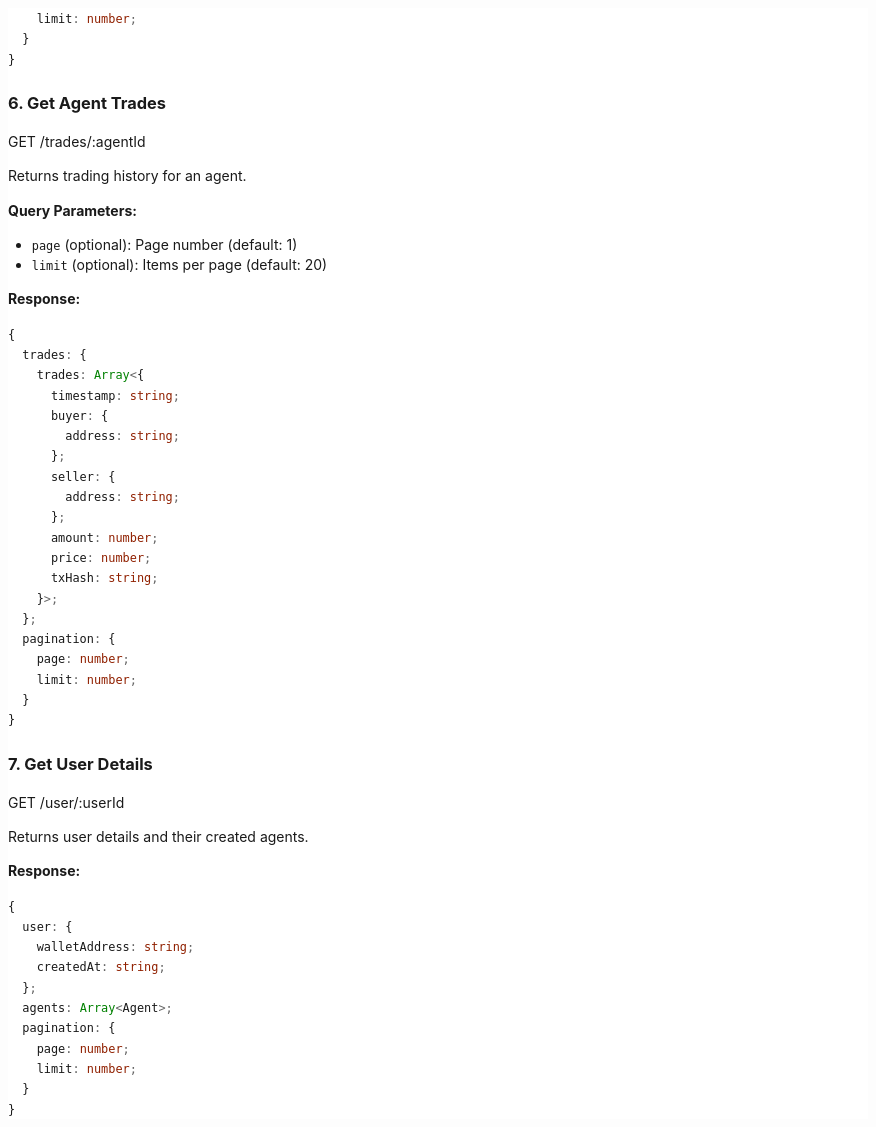 ```typescript
    limit: number;
  }
}
```

### 6. Get Agent Trades
GET /trades/:agentId

Returns trading history for an agent.

**Query Parameters:**
- `page` (optional): Page number (default: 1)
- `limit` (optional): Items per page (default: 20)

**Response:**
```typescript
{
  trades: {
    trades: Array<{
      timestamp: string;
      buyer: {
        address: string;
      };
      seller: {
        address: string;
      };
      amount: number;
      price: number;
      txHash: string;
    }>;
  };
  pagination: {
    page: number;
    limit: number;
  }
}
```

### 7. Get User Details
GET /user/:userId

Returns user details and their created agents.

**Response:**
```typescript
{
  user: {
    walletAddress: string;
    createdAt: string;
  };
  agents: Array<Agent>;
  pagination: {
    page: number;
    limit: number;
  }
}
```
